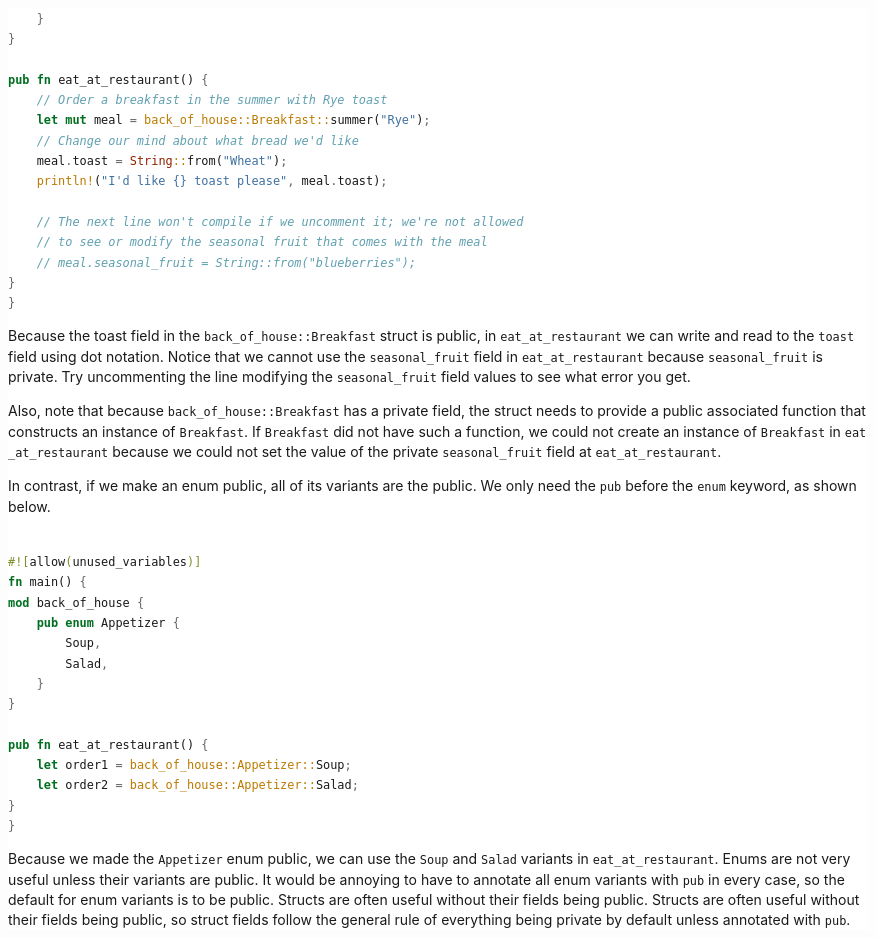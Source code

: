 ```rust
    }
}

pub fn eat_at_restaurant() {
    // Order a breakfast in the summer with Rye toast
    let mut meal = back_of_house::Breakfast::summer("Rye");
    // Change our mind about what bread we'd like
    meal.toast = String::from("Wheat");
    println!("I'd like {} toast please", meal.toast);

    // The next line won't compile if we uncomment it; we're not allowed
    // to see or modify the seasonal fruit that comes with the meal
    // meal.seasonal_fruit = String::from("blueberries");
}
}
```

Because the toast field in the `back_of_house::Breakfast` struct is public, in `eat_at_restaurant` we can write and read to the `toast` field using dot notation. Notice that we cannot use the `seasonal_fruit` field in `eat_at_restaurant` because `seasonal_fruit` is private. Try uncommenting the line modifying the `seasonal_fruit` field values to see what error you get.

Also, note that because `back_of_house::Breakfast` has a private field, the struct needs to provide a public associated function that constructs an instance of `Breakfast`. If `Breakfast` did not have such a function, we could not create an instance of `Breakfast` in `eat_at_restaurant` because we could not set the value of the private `seasonal_fruit` field at `eat_at_restaurant`.

In contrast, if we make an enum public, all of its variants are the public. We only need the `pub` before the `enum` keyword, as shown below.

```rust

#![allow(unused_variables)]
fn main() {
mod back_of_house {
    pub enum Appetizer {
        Soup,
        Salad,
    }
}

pub fn eat_at_restaurant() { 
    let order1 = back_of_house::Appetizer::Soup;
    let order2 = back_of_house::Appetizer::Salad;
}
}

```

Because we made the `Appetizer` enum public, we can use the `Soup` and `Salad` variants in `eat_at_restaurant`. Enums are not very useful unless their variants are public. It would be annoying to have to annotate all enum variants with `pub` in every case, so the default for enum variants is to be public. Structs are often useful without their fields being public. Structs are often useful without their fields being public, so struct fields follow the general rule of everything being private by default unless annotated with `pub`.
